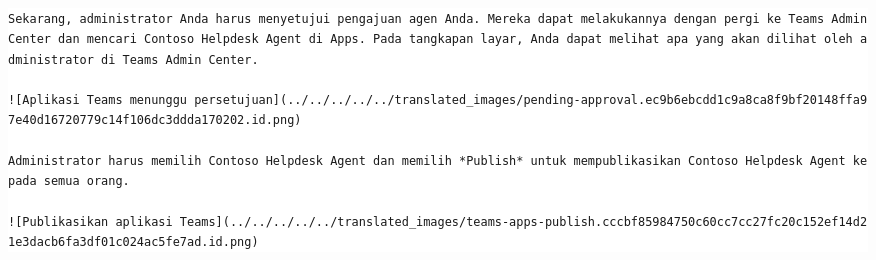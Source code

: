     Sekarang, administrator Anda harus menyetujui pengajuan agen Anda. Mereka dapat melakukannya dengan pergi ke Teams Admin Center dan mencari Contoso Helpdesk Agent di Apps. Pada tangkapan layar, Anda dapat melihat apa yang akan dilihat oleh administrator di Teams Admin Center.

    ![Aplikasi Teams menunggu persetujuan](../../../../../translated_images/pending-approval.ec9b6ebcdd1c9a8ca8f9bf20148ffa97e40d16720779c14f106dc3ddda170202.id.png)

    Administrator harus memilih Contoso Helpdesk Agent dan memilih *Publish* untuk mempublikasikan Contoso Helpdesk Agent kepada semua orang.

    ![Publikasikan aplikasi Teams](../../../../../translated_images/teams-apps-publish.cccbf85984750c60cc7cc27fc20c152ef14d21e3dacb6fa3df01c024ac5fe7ad.id.png)
